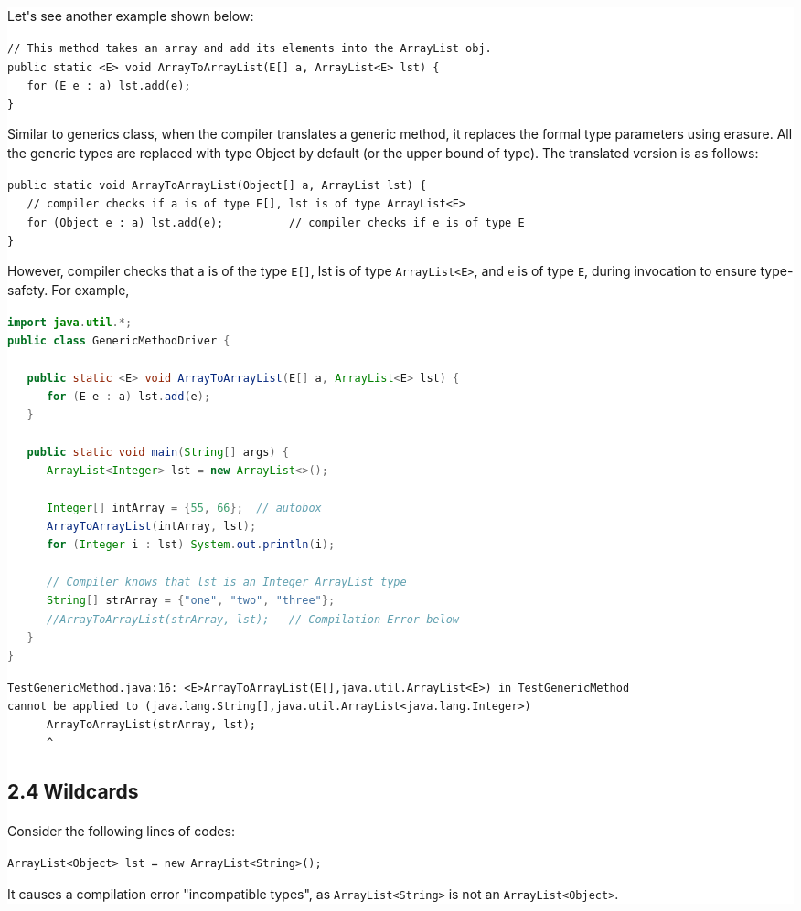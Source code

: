 Let's see another example shown below:
```
// This method takes an array and add its elements into the ArrayList obj.
public static <E> void ArrayToArrayList(E[] a, ArrayList<E> lst) {
   for (E e : a) lst.add(e);
}
```

Similar to generics class, when the compiler translates a generic method, it replaces the formal type parameters using erasure. All the generic types are replaced with type Object by default (or the upper bound of type). The translated version is as follows:

```
public static void ArrayToArrayList(Object[] a, ArrayList lst) {  
   // compiler checks if a is of type E[], lst is of type ArrayList<E>
   for (Object e : a) lst.add(e);          // compiler checks if e is of type E
}
```
However, compiler checks that a is of the type `E[]`, lst is of type `ArrayList<E>`, and `e` is of type `E`, during invocation to ensure type-safety. For example,

```java
import java.util.*;
public class GenericMethodDriver {

   public static <E> void ArrayToArrayList(E[] a, ArrayList<E> lst) {
      for (E e : a) lst.add(e);
   }

   public static void main(String[] args) {
      ArrayList<Integer> lst = new ArrayList<>();

      Integer[] intArray = {55, 66};  // autobox
      ArrayToArrayList(intArray, lst);
      for (Integer i : lst) System.out.println(i);

      // Compiler knows that lst is an Integer ArrayList type
      String[] strArray = {"one", "two", "three"};
      //ArrayToArrayList(strArray, lst);   // Compilation Error below
   }
}
```

```
TestGenericMethod.java:16: <E>ArrayToArrayList(E[],java.util.ArrayList<E>) in TestGenericMethod
cannot be applied to (java.lang.String[],java.util.ArrayList<java.lang.Integer>)
      ArrayToArrayList(strArray, lst);
      ^
```

## 2.4  Wildcards

Consider the following lines of codes:
```
ArrayList<Object> lst = new ArrayList<String>();
```
It causes a compilation error "incompatible types", as `ArrayList<String>` is not an `ArrayList<Object>`.
